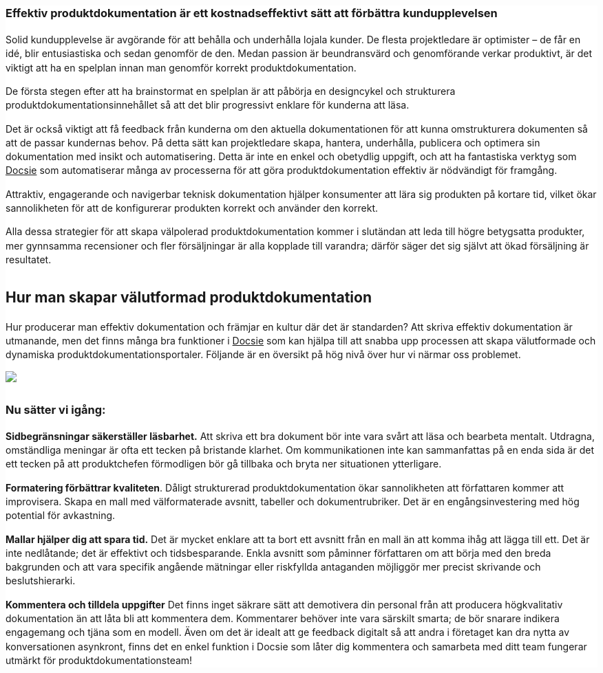 ### Effektiv produktdokumentation är ett kostnadseffektivt sätt att förbättra kundupplevelsen

Solid kundupplevelse är avgörande för att behålla och underhålla lojala kunder. De flesta projektledare är optimister – de får en idé, blir entusiastiska och sedan genomför de den. Medan passion är beundransvärd och genomförande verkar produktivt, är det viktigt att ha en spelplan innan man genomför korrekt produktdokumentation.

De första stegen efter att ha brainstormat en spelplan är att påbörja en designcykel och strukturera produktdokumentationsinnehållet så att det blir progressivt enklare för kunderna att läsa.

Det är också viktigt att få feedback från kunderna om den aktuella dokumentationen för att kunna omstrukturera dokumenten så att de passar kundernas behov. På detta sätt kan projektledare skapa, hantera, underhålla, publicera och optimera sin dokumentation med insikt och automatisering. Detta är inte en enkel och obetydlig uppgift, och att ha fantastiska verktyg som [Docsie](https://www.docsie.io/) som automatiserar många av processerna för att göra produktdokumentation effektiv är nödvändigt för framgång.

Attraktiv, engagerande och navigerbar teknisk dokumentation hjälper konsumenter att lära sig produkten på kortare tid, vilket ökar sannolikheten för att de konfigurerar produkten korrekt och använder den korrekt.

Alla dessa strategier för att skapa välpolerad produktdokumentation kommer i slutändan att leda till högre betygsatta produkter, mer gynnsamma recensioner och fler försäljningar är alla kopplade till varandra; därför säger det sig självt att ökad försäljning är resultatet.

## Hur man skapar välutformad produktdokumentation

Hur producerar man effektiv dokumentation och främjar en kultur där det är standarden? Att skriva effektiv dokumentation är utmanande, men det finns många bra funktioner i [Docsie](https://www.docsie.io/) som kan hjälpa till att snabba upp processen att skapa välutformade och dynamiska produktdokumentationsportaler. Följande är en översikt på hög nivå över hur vi närmar oss problemet.

![](https://cdn.docsie.io/workspace_WxPJSQ5gsES8Bzjxy/doc_ydgtE07E6Rp4AMmKv/file_yl3vJ0vYDWgB1AnFf/boo_NbQ7i8LYu6f7q4rnn/7b97f8c4-af64-8ddc-c06b-93e6f28fea96dayne_topkin_y5_mFlLMwJk_unsplash.jpg)

### Nu sätter vi igång:

**Sidbegränsningar säkerställer läsbarhet.** Att skriva ett bra dokument bör inte vara svårt att läsa och bearbeta mentalt. Utdragna, omständliga meningar är ofta ett tecken på bristande klarhet. Om kommunikationen inte kan sammanfattas på en enda sida är det ett tecken på att produktchefen förmodligen bör gå tillbaka och bryta ner situationen ytterligare.

**Formatering förbättrar kvaliteten**. Dåligt strukturerad produktdokumentation ökar sannolikheten att författaren kommer att improvisera. Skapa en mall med välformaterade avsnitt, tabeller och dokumentrubriker. Det är en engångsinvestering med hög potential för avkastning.

**Mallar hjälper dig att spara tid.** Det är mycket enklare att ta bort ett avsnitt från en mall än att komma ihåg att lägga till ett. Det är inte nedlåtande; det är effektivt och tidsbesparande. Enkla avsnitt som påminner författaren om att börja med den breda bakgrunden och att vara specifik angående mätningar eller riskfyllda antaganden möjliggör mer precist skrivande och beslutshierarki.

**Kommentera och tilldela uppgifter** Det finns inget säkrare sätt att demotivera din personal från att producera högkvalitativ dokumentation än att låta bli att kommentera dem. Kommentarer behöver inte vara särskilt smarta; de bör snarare indikera engagemang och tjäna som en modell. Även om det är idealt att ge feedback digitalt så att andra i företaget kan dra nytta av konversationen asynkront, finns det en enkel funktion i Docsie som låter dig kommentera och samarbeta med ditt team fungerar utmärkt för produktdokumentationsteam!
